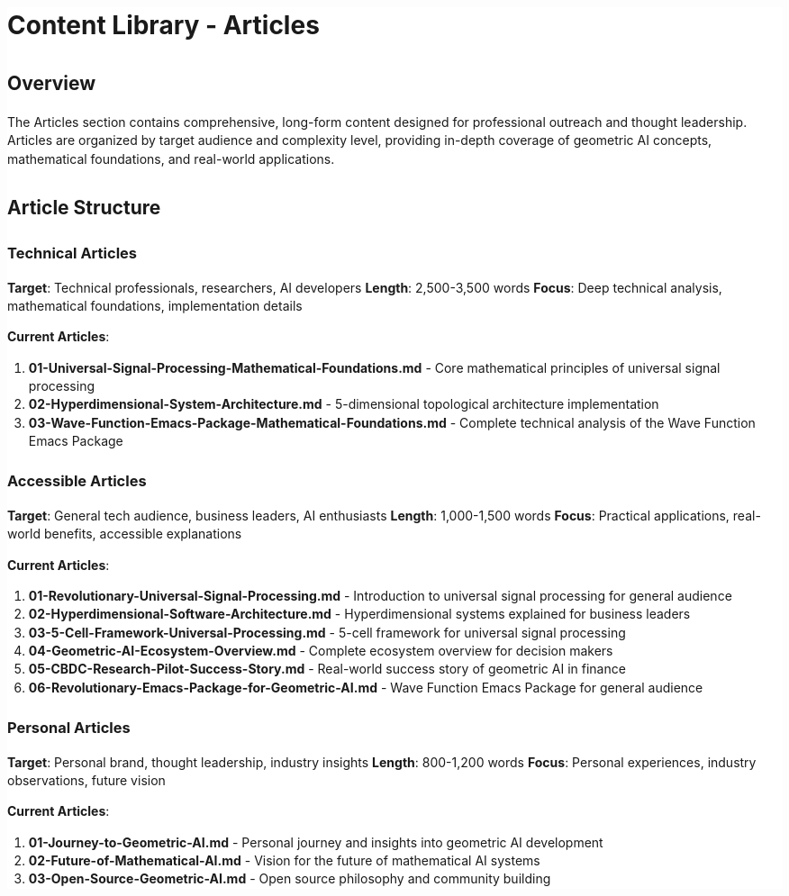 # Content Library - Articles

## Overview

The Articles section contains comprehensive, long-form content designed for professional outreach and thought leadership. Articles are organized by target audience and complexity level, providing in-depth coverage of geometric AI concepts, mathematical foundations, and real-world applications.

## Article Structure

### Technical Articles
**Target**: Technical professionals, researchers, AI developers
**Length**: 2,500-3,500 words
**Focus**: Deep technical analysis, mathematical foundations, implementation details

**Current Articles**:
1. **01-Universal-Signal-Processing-Mathematical-Foundations.md** - Core mathematical principles of universal signal processing
2. **02-Hyperdimensional-System-Architecture.md** - 5-dimensional topological architecture implementation
3. **03-Wave-Function-Emacs-Package-Mathematical-Foundations.md** - Complete technical analysis of the Wave Function Emacs Package

### Accessible Articles
**Target**: General tech audience, business leaders, AI enthusiasts
**Length**: 1,000-1,500 words
**Focus**: Practical applications, real-world benefits, accessible explanations

**Current Articles**:
1. **01-Revolutionary-Universal-Signal-Processing.md** - Introduction to universal signal processing for general audience
2. **02-Hyperdimensional-Software-Architecture.md** - Hyperdimensional systems explained for business leaders
3. **03-5-Cell-Framework-Universal-Processing.md** - 5-cell framework for universal signal processing
4. **04-Geometric-AI-Ecosystem-Overview.md** - Complete ecosystem overview for decision makers
5. **05-CBDC-Research-Pilot-Success-Story.md** - Real-world success story of geometric AI in finance
6. **06-Revolutionary-Emacs-Package-for-Geometric-AI.md** - Wave Function Emacs Package for general audience

### Personal Articles
**Target**: Personal brand, thought leadership, industry insights
**Length**: 800-1,200 words
**Focus**: Personal experiences, industry observations, future vision

**Current Articles**:
1. **01-Journey-to-Geometric-AI.md** - Personal journey and insights into geometric AI development
2. **02-Future-of-Mathematical-AI.md** - Vision for the future of mathematical AI systems
3. **03-Open-Source-Geometric-AI.md** - Open source philosophy and community building
